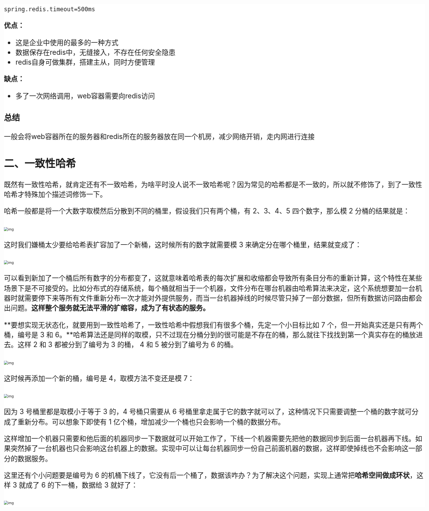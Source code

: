 ```
spring.redis.timeout=500ms
```

**优点：**

- 这是企业中使用的最多的一种方式
- 数据保存在redis中，无缝接入，不存在任何安全隐患
- redis自身可做集群，搭建主从，同时方便管理

**缺点：**

- 多了一次网络调用，web容器需要向redis访问

### 总结

一般会将web容器所在的服务器和redis所在的服务器放在同一个机房，减少网络开销，走内网进行连接

## 二、一致性哈希

既然有一致性哈希，就肯定还有不一致哈希，为啥平时没人说不一致哈希呢？因为常见的哈希都是不一致的，所以就不修饰了，到了一致性哈希才特殊加个描述词修饰一下。

哈希一般都是将一个大数字取模然后分散到不同的桶里，假设我们只有两个桶，有 2、3、4、5 四个数字，那么模 2 分桶的结果就是：

<img src="https://pic4.zhimg.com/80/v2-52800890b024d1d4ea79390893eddacb_1440w.jpg" alt="img" style="zoom:50%;" />



这时我们嫌桶太少要给哈希表扩容加了一个新桶，这时候所有的数字就需要模 3 来确定分在哪个桶里，结果就变成了：

<img src="https://pic4.zhimg.com/80/v2-b7ab0fdfa0c1bbc57606267b6321ac83_1440w.jpg" alt="img" style="zoom:50%;" />



可以看到新加了一个桶后所有数字的分布都变了，这就意味着哈希表的每次扩展和收缩都会导致所有条目分布的重新计算，这个特性在某些场景下是不可接受的。比如分布式的存储系统，每个桶就相当于一个机器，文件分布在哪台机器由哈希算法来决定，这个系统想要加一台机器时就需要停下来等所有文件重新分布一次才能对外提供服务，而当一台机器掉线的时候尽管只掉了一部分数据，但所有数据访问路由都会出问题。**这样整个服务就无法平滑的扩缩容，成为了有状态的服务。**

**要想实现无状态化，就要用到一致性哈希了，一致性哈希中假想我们有很多个桶，先定一个小目标比如 7 个，但一开始真实还是只有两个桶，编号是 3 和 6。**哈希算法还是同样的取模，只不过现在分桶分到的很可能是不存在的桶，那么就往下找找到第一个真实存在的桶放进去。这样 2 和 3 都被分到了编号为 3 的桶， 4 和 5 被分到了编号为 6 的桶。

<img src="https://pic4.zhimg.com/80/v2-1d6406cc600626658b334f809953285f_1440w.jpg" alt="img" style="zoom:50%;" />



这时候再添加一个新的桶，编号是 4，取模方法不变还是模 7：

<img src="https://pic1.zhimg.com/80/v2-049489c502ed0d7470c1cb9fee9358b0_1440w.jpg" alt="img" style="zoom:50%;" />



因为 3 号桶里都是取模小于等于 3 的，4 号桶只需要从 6 号桶里拿走属于它的数字就可以了，这种情况下只需要调整一个桶的数字就可分成了重新分布。可以想象下即使有 1 亿个桶，增加减少一个桶也只会影响一个桶的数据分布。

这样增加一个机器只需要和他后面的机器同步一下数据就可以开始工作了，下线一个机器需要先把他的数据同步到后面一台机器再下线。如果突然掉了一台机器也只会影响这台机器上的数据。实现中可以让每台机器同步一份自己前面机器的数据，这样即使掉线也不会影响这一部分的数据服务。

这里还有个小问题要是编号为 6 的机桶下线了，它没有后一个桶了，数据该咋办？为了解决这个问题，实现上通常把**哈希空间做成环状**，这样 3 就成了 6 的下一桶，数据给 3 就好了：

<img src="https://pic1.zhimg.com/80/v2-121ee964ec9c42c93b89dbb94497fd04_1440w.jpg" alt="img" style="zoom: 50%;" />
